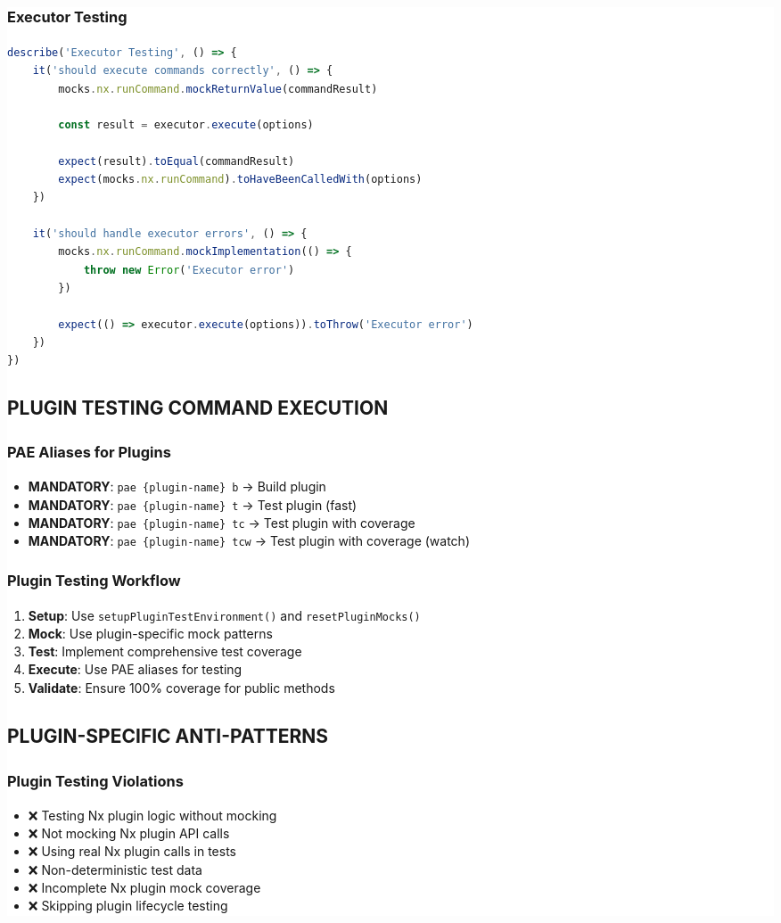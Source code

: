 ### **Executor Testing**

```typescript
describe('Executor Testing', () => {
    it('should execute commands correctly', () => {
        mocks.nx.runCommand.mockReturnValue(commandResult)

        const result = executor.execute(options)

        expect(result).toEqual(commandResult)
        expect(mocks.nx.runCommand).toHaveBeenCalledWith(options)
    })

    it('should handle executor errors', () => {
        mocks.nx.runCommand.mockImplementation(() => {
            throw new Error('Executor error')
        })

        expect(() => executor.execute(options)).toThrow('Executor error')
    })
})
```

## **PLUGIN TESTING COMMAND EXECUTION**

### **PAE Aliases for Plugins**

- **MANDATORY**: `pae {plugin-name} b` → Build plugin
- **MANDATORY**: `pae {plugin-name} t` → Test plugin (fast)
- **MANDATORY**: `pae {plugin-name} tc` → Test plugin with coverage
- **MANDATORY**: `pae {plugin-name} tcw` → Test plugin with coverage (watch)

### **Plugin Testing Workflow**

1. **Setup**: Use `setupPluginTestEnvironment()` and `resetPluginMocks()`
2. **Mock**: Use plugin-specific mock patterns
3. **Test**: Implement comprehensive test coverage
4. **Execute**: Use PAE aliases for testing
5. **Validate**: Ensure 100% coverage for public methods

## **PLUGIN-SPECIFIC ANTI-PATTERNS**

### **Plugin Testing Violations**

- ❌ Testing Nx plugin logic without mocking
- ❌ Not mocking Nx plugin API calls
- ❌ Using real Nx plugin calls in tests
- ❌ Non-deterministic test data
- ❌ Incomplete Nx plugin mock coverage
- ❌ Skipping plugin lifecycle testing
